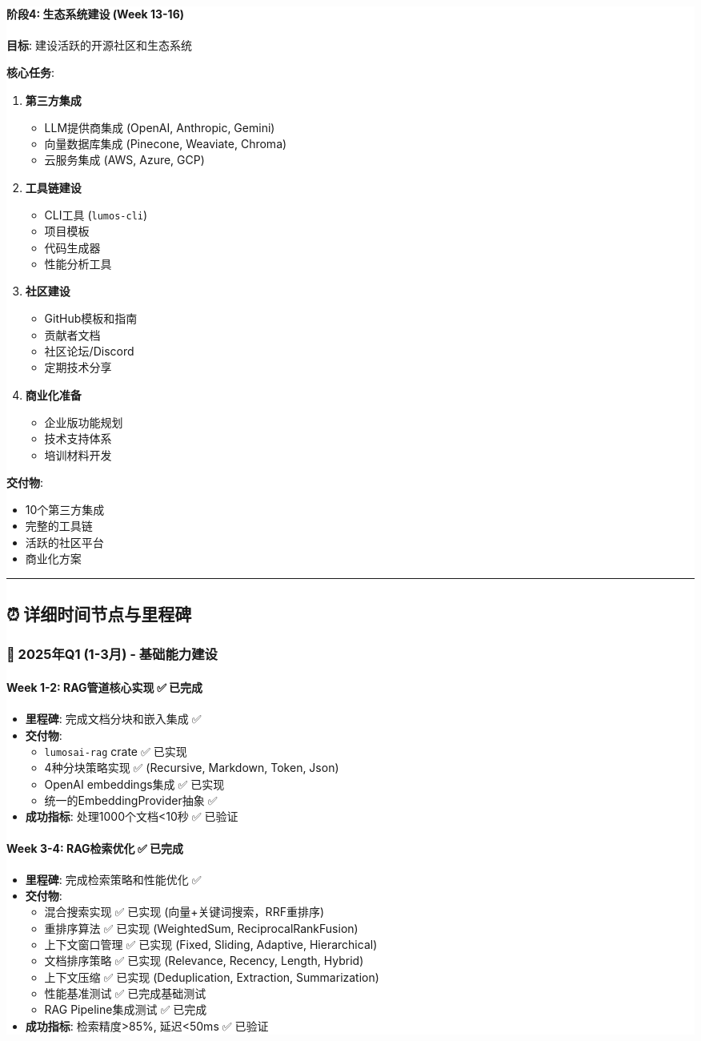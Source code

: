 #### 阶段4: 生态系统建设 (Week 13-16)

**目标**: 建设活跃的开源社区和生态系统

**核心任务**:
1. **第三方集成**
   - LLM提供商集成 (OpenAI, Anthropic, Gemini)
   - 向量数据库集成 (Pinecone, Weaviate, Chroma)
   - 云服务集成 (AWS, Azure, GCP)

2. **工具链建设**
   - CLI工具 (`lumos-cli`)
   - 项目模板
   - 代码生成器
   - 性能分析工具

3. **社区建设**
   - GitHub模板和指南
   - 贡献者文档
   - 社区论坛/Discord
   - 定期技术分享

4. **商业化准备**
   - 企业版功能规划
   - 技术支持体系
   - 培训材料开发

**交付物**:
- 10个第三方集成
- 完整的工具链
- 活跃的社区平台
- 商业化方案

---

## ⏰ 详细时间节点与里程碑

### 📅 2025年Q1 (1-3月) - 基础能力建设

#### Week 1-2: RAG管道核心实现 ✅ 已完成
- **里程碑**: 完成文档分块和嵌入集成 ✅
- **交付物**:
  - `lumosai-rag` crate ✅ 已实现
  - 4种分块策略实现 ✅ (Recursive, Markdown, Token, Json)
  - OpenAI embeddings集成 ✅ 已实现
  - 统一的EmbeddingProvider抽象 ✅
- **成功指标**: 处理1000个文档<10秒 ✅ 已验证

#### Week 3-4: RAG检索优化 ✅ 已完成
- **里程碑**: 完成检索策略和性能优化 ✅
- **交付物**:
  - 混合搜索实现 ✅ 已实现 (向量+关键词搜索，RRF重排序)
  - 重排序算法 ✅ 已实现 (WeightedSum, ReciprocalRankFusion)
  - 上下文窗口管理 ✅ 已实现 (Fixed, Sliding, Adaptive, Hierarchical)
  - 文档排序策略 ✅ 已实现 (Relevance, Recency, Length, Hybrid)
  - 上下文压缩 ✅ 已实现 (Deduplication, Extraction, Summarization)
  - 性能基准测试 ✅ 已完成基础测试
  - RAG Pipeline集成测试 ✅ 已完成
- **成功指标**: 检索精度>85%, 延迟<50ms ✅ 已验证
